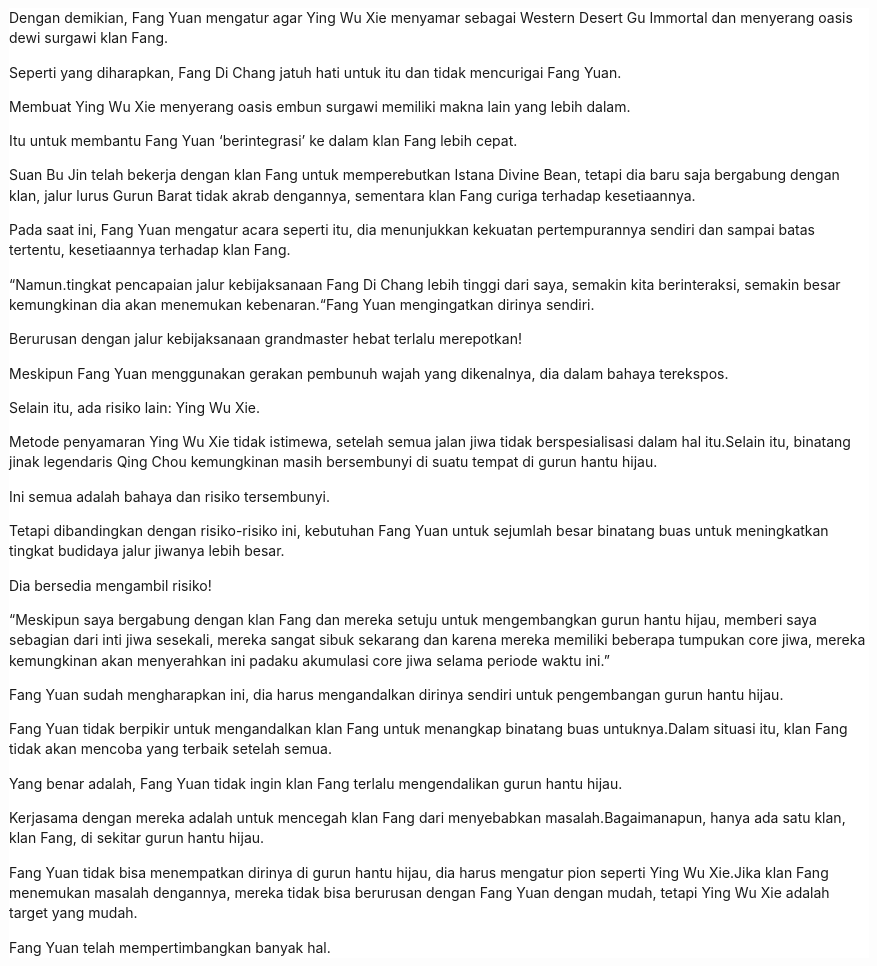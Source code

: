 Dengan demikian, Fang Yuan mengatur agar Ying Wu Xie menyamar sebagai Western Desert Gu Immortal dan menyerang oasis dewi surgawi klan Fang.

Seperti yang diharapkan, Fang Di Chang jatuh hati untuk itu dan tidak mencurigai Fang Yuan.

Membuat Ying Wu Xie menyerang oasis embun surgawi memiliki makna lain yang lebih dalam.

Itu untuk membantu Fang Yuan ‘berintegrasi’ ke dalam klan Fang lebih cepat.

Suan Bu Jin telah bekerja dengan klan Fang untuk memperebutkan Istana Divine Bean, tetapi dia baru saja bergabung dengan klan, jalur lurus Gurun Barat tidak akrab dengannya, sementara klan Fang curiga terhadap kesetiaannya.

Pada saat ini, Fang Yuan mengatur acara seperti itu, dia menunjukkan kekuatan pertempurannya sendiri dan sampai batas tertentu, kesetiaannya terhadap klan Fang.

“Namun.tingkat pencapaian jalur kebijaksanaan Fang Di Chang lebih tinggi dari saya, semakin kita berinteraksi, semakin besar kemungkinan dia akan menemukan kebenaran.“Fang Yuan mengingatkan dirinya sendiri.

Berurusan dengan jalur kebijaksanaan grandmaster hebat terlalu merepotkan!

Meskipun Fang Yuan menggunakan gerakan pembunuh wajah yang dikenalnya, dia dalam bahaya terekspos.

Selain itu, ada risiko lain: Ying Wu Xie.

Metode penyamaran Ying Wu Xie tidak istimewa, setelah semua jalan jiwa tidak berspesialisasi dalam hal itu.Selain itu, binatang jinak legendaris Qing Chou kemungkinan masih bersembunyi di suatu tempat di gurun hantu hijau.

Ini semua adalah bahaya dan risiko tersembunyi.

Tetapi dibandingkan dengan risiko-risiko ini, kebutuhan Fang Yuan untuk sejumlah besar binatang buas untuk meningkatkan tingkat budidaya jalur jiwanya lebih besar.

Dia bersedia mengambil risiko!

“Meskipun saya bergabung dengan klan Fang dan mereka setuju untuk mengembangkan gurun hantu hijau, memberi saya sebagian dari inti jiwa sesekali, mereka sangat sibuk sekarang dan karena mereka memiliki beberapa tumpukan core jiwa, mereka kemungkinan akan menyerahkan ini padaku akumulasi core jiwa selama periode waktu ini.”

Fang Yuan sudah mengharapkan ini, dia harus mengandalkan dirinya sendiri untuk pengembangan gurun hantu hijau.



Fang Yuan tidak berpikir untuk mengandalkan klan Fang untuk menangkap binatang buas untuknya.Dalam situasi itu, klan Fang tidak akan mencoba yang terbaik setelah semua.

Yang benar adalah, Fang Yuan tidak ingin klan Fang terlalu mengendalikan gurun hantu hijau.

Kerjasama dengan mereka adalah untuk mencegah klan Fang dari menyebabkan masalah.Bagaimanapun, hanya ada satu klan, klan Fang, di sekitar gurun hantu hijau.

Fang Yuan tidak bisa menempatkan dirinya di gurun hantu hijau, dia harus mengatur pion seperti Ying Wu Xie.Jika klan Fang menemukan masalah dengannya, mereka tidak bisa berurusan dengan Fang Yuan dengan mudah, tetapi Ying Wu Xie adalah target yang mudah.

Fang Yuan telah mempertimbangkan banyak hal.
